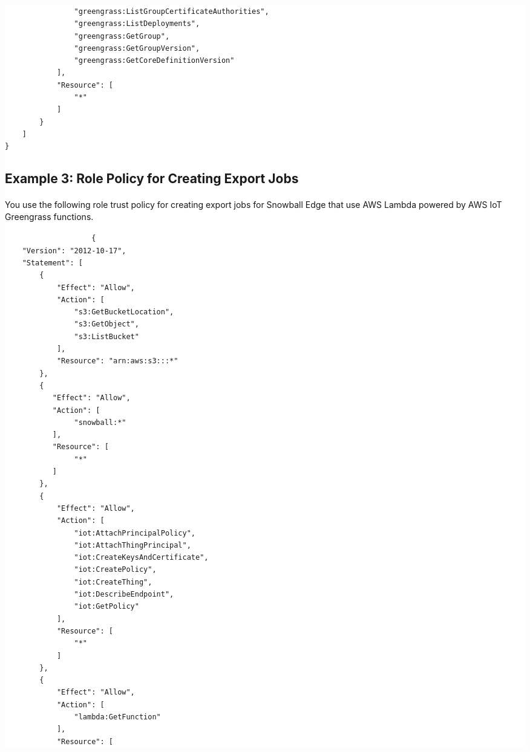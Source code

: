 ```
                "greengrass:ListGroupCertificateAuthorities",
                "greengrass:ListDeployments", 
                "greengrass:GetGroup", 
                "greengrass:GetGroupVersion", 
                "greengrass:GetCoreDefinitionVersion"
            ],
            "Resource": [
                "*"
            ]
        }
    ]
}
```

## Example 3: Role Policy for Creating Export Jobs<a name="role-policy-example-export"></a>

You use the following role trust policy for creating export jobs for Snowball Edge that use AWS Lambda powered by AWS IoT Greengrass functions\.

```
                    {
    "Version": "2012-10-17",
    "Statement": [
        {
            "Effect": "Allow",
            "Action": [
                "s3:GetBucketLocation",
                "s3:GetObject",
                "s3:ListBucket"
            ],
            "Resource": "arn:aws:s3:::*"
        },
        {
           "Effect": "Allow",
           "Action": [
                "snowball:*"
           ],
           "Resource": [
                "*"
           ]
        },
        {
            "Effect": "Allow",
            "Action": [
                "iot:AttachPrincipalPolicy",
                "iot:AttachThingPrincipal",
                "iot:CreateKeysAndCertificate",
                "iot:CreatePolicy",
                "iot:CreateThing",
                "iot:DescribeEndpoint",
                "iot:GetPolicy"
            ],
            "Resource": [
                "*"
            ]
        },
        {
            "Effect": "Allow",
            "Action": [
                "lambda:GetFunction"
            ],
            "Resource": [
```